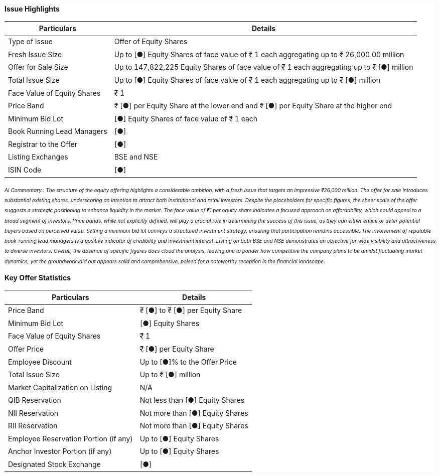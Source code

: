 **Issue Highlights**

| Particulars                              | Details                                              |
|------------------------------------------|------------------------------------------------------|
| Type of Issue                            | Offer of Equity Shares                               |
| Fresh Issue Size                         | Up to [●] Equity Shares of face value of ₹ 1 each aggregating up to ₹ 26,000.00 million |
| Offer for Sale Size                      | Up to 147,822,225 Equity Shares of face value of ₹ 1 each aggregating up to ₹ [●] million |
| Total Issue Size                         | Up to [●] Equity Shares of face value of ₹ 1 each aggregating up to ₹ [●] million |
| Face Value of Equity Shares              | ₹ 1                                                |
| Price Band                               | ₹ [●] per Equity Share at the lower end and ₹ [●] per Equity Share at the higher end |
| Minimum Bid Lot                          | [●] Equity Shares of face value of ₹ 1 each        |
| Book Running Lead Managers               | [●]                                                |
| Registrar to the Offer                   | [●]                                                |
| Listing Exchanges                        | BSE and NSE                                        |
| ISIN Code                                | [●]                                                |

<span style="font-size:10px;"><i>AI Commentary : The structure of the equity offering highlights a considerable ambition, with a fresh issue that targets an impressive ₹26,000 million. The offer for sale introduces substantial existing shares, underscoring an intention to attract both institutional and retail investors. Despite the placeholders for specific figures, the sheer scale of the offer suggests a strategic positioning to enhance liquidity in the market. The face value of ₹1 per equity share indicates a focused approach on affordability, which could appeal to a broad segment of investors. Price bands, while not explicitly defined, will play a crucial role in determining the success of this issue, as they can either entice or deter potential buyers based on perceived value. Setting a minimum bid lot conveys a structured investment strategy, ensuring that participation remains accessible. The involvement of reputable book-running lead managers is a positive indicator of credibility and investment interest. Listing on both BSE and NSE demonstrates an objective for wide visibility and attractiveness to diverse investors. Overall, the absence of specific figures does cloud the analysis, leaving one to ponder how competitive the company plans to be amidst fluctuating market dynamics, yet the groundwork laid out appears solid and comprehensive, poised for a noteworthy reception in the financial landscape.</i></span>

**Key Offer Statistics**

| Particulars                                | Details                                              |
|--------------------------------------------|------------------------------------------------------|
| Price Band                                 | ₹ [●] to ₹ [●] per Equity Share                     |
| Minimum Bid Lot                            | [●] Equity Shares                                    |
| Face Value of Equity Shares                | ₹ 1                                                |
| Offer Price                                | ₹ [●] per Equity Share                               |
| Employee Discount                          | Up to [●]% to the Offer Price                        |
| Total Issue Size                           | Up to ₹ [●] million                                 |
| Market Capitalization on Listing           | N/A                                                  |
| QIB Reservation                            | Not less than [●] Equity Shares                      |
| NII Reservation                            | Not more than [●] Equity Shares                      |
| RII Reservation                            | Not more than [●] Equity Shares                      |
| Employee Reservation Portion (if any)      | Up to [●] Equity Shares                              |
| Anchor Investor Portion (if any)           | Up to [●] Equity Shares                              |
| Designated Stock Exchange                  | [●]                                                  |
